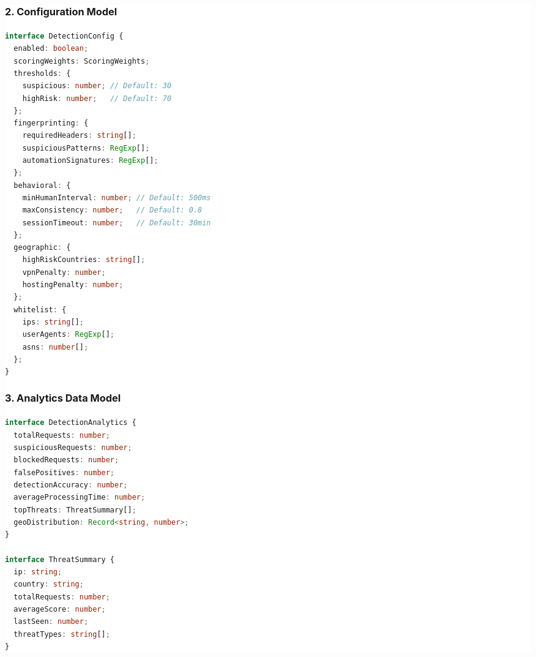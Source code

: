 ### 2. Configuration Model

```typescript
interface DetectionConfig {
  enabled: boolean;
  scoringWeights: ScoringWeights;
  thresholds: {
    suspicious: number; // Default: 30
    highRisk: number;   // Default: 70
  };
  fingerprinting: {
    requiredHeaders: string[];
    suspiciousPatterns: RegExp[];
    automationSignatures: RegExp[];
  };
  behavioral: {
    minHumanInterval: number; // Default: 500ms
    maxConsistency: number;   // Default: 0.8
    sessionTimeout: number;   // Default: 30min
  };
  geographic: {
    highRiskCountries: string[];
    vpnPenalty: number;
    hostingPenalty: number;
  };
  whitelist: {
    ips: string[];
    userAgents: RegExp[];
    asns: number[];
  };
}
```

### 3. Analytics Data Model

```typescript
interface DetectionAnalytics {
  totalRequests: number;
  suspiciousRequests: number;
  blockedRequests: number;
  falsePositives: number;
  detectionAccuracy: number;
  averageProcessingTime: number;
  topThreats: ThreatSummary[];
  geoDistribution: Record<string, number>;
}

interface ThreatSummary {
  ip: string;
  country: string;
  totalRequests: number;
  averageScore: number;
  lastSeen: number;
  threatTypes: string[];
}
```
